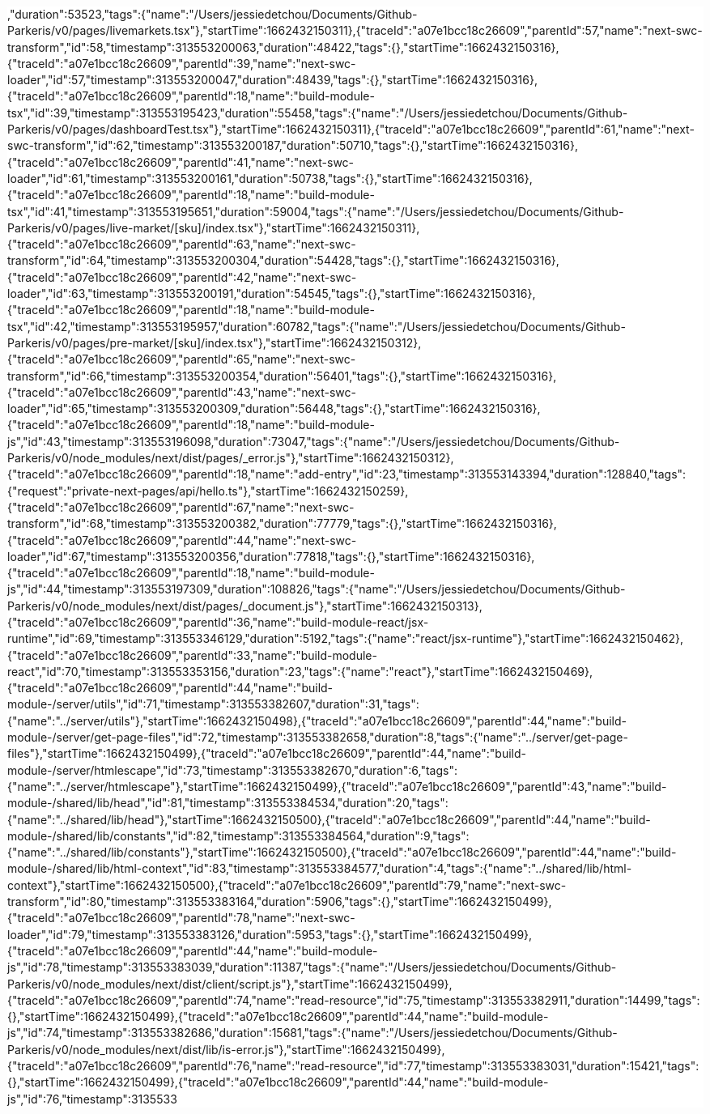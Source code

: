,"duration":53523,"tags":{"name":"/Users/jessiedetchou/Documents/Github-Parkeris/v0/pages/livemarkets.tsx"},"startTime":1662432150311},{"traceId":"a07e1bcc18c26609","parentId":57,"name":"next-swc-transform","id":58,"timestamp":313553200063,"duration":48422,"tags":{},"startTime":1662432150316},{"traceId":"a07e1bcc18c26609","parentId":39,"name":"next-swc-loader","id":57,"timestamp":313553200047,"duration":48439,"tags":{},"startTime":1662432150316},{"traceId":"a07e1bcc18c26609","parentId":18,"name":"build-module-tsx","id":39,"timestamp":313553195423,"duration":55458,"tags":{"name":"/Users/jessiedetchou/Documents/Github-Parkeris/v0/pages/dashboardTest.tsx"},"startTime":1662432150311},{"traceId":"a07e1bcc18c26609","parentId":61,"name":"next-swc-transform","id":62,"timestamp":313553200187,"duration":50710,"tags":{},"startTime":1662432150316},{"traceId":"a07e1bcc18c26609","parentId":41,"name":"next-swc-loader","id":61,"timestamp":313553200161,"duration":50738,"tags":{},"startTime":1662432150316},{"traceId":"a07e1bcc18c26609","parentId":18,"name":"build-module-tsx","id":41,"timestamp":313553195651,"duration":59004,"tags":{"name":"/Users/jessiedetchou/Documents/Github-Parkeris/v0/pages/live-market/[sku]/index.tsx"},"startTime":1662432150311},{"traceId":"a07e1bcc18c26609","parentId":63,"name":"next-swc-transform","id":64,"timestamp":313553200304,"duration":54428,"tags":{},"startTime":1662432150316},{"traceId":"a07e1bcc18c26609","parentId":42,"name":"next-swc-loader","id":63,"timestamp":313553200191,"duration":54545,"tags":{},"startTime":1662432150316},{"traceId":"a07e1bcc18c26609","parentId":18,"name":"build-module-tsx","id":42,"timestamp":313553195957,"duration":60782,"tags":{"name":"/Users/jessiedetchou/Documents/Github-Parkeris/v0/pages/pre-market/[sku]/index.tsx"},"startTime":1662432150312},{"traceId":"a07e1bcc18c26609","parentId":65,"name":"next-swc-transform","id":66,"timestamp":313553200354,"duration":56401,"tags":{},"startTime":1662432150316},{"traceId":"a07e1bcc18c26609","parentId":43,"name":"next-swc-loader","id":65,"timestamp":313553200309,"duration":56448,"tags":{},"startTime":1662432150316},{"traceId":"a07e1bcc18c26609","parentId":18,"name":"build-module-js","id":43,"timestamp":313553196098,"duration":73047,"tags":{"name":"/Users/jessiedetchou/Documents/Github-Parkeris/v0/node_modules/next/dist/pages/_error.js"},"startTime":1662432150312},{"traceId":"a07e1bcc18c26609","parentId":18,"name":"add-entry","id":23,"timestamp":313553143394,"duration":128840,"tags":{"request":"private-next-pages/api/hello.ts"},"startTime":1662432150259},{"traceId":"a07e1bcc18c26609","parentId":67,"name":"next-swc-transform","id":68,"timestamp":313553200382,"duration":77779,"tags":{},"startTime":1662432150316},{"traceId":"a07e1bcc18c26609","parentId":44,"name":"next-swc-loader","id":67,"timestamp":313553200356,"duration":77818,"tags":{},"startTime":1662432150316},{"traceId":"a07e1bcc18c26609","parentId":18,"name":"build-module-js","id":44,"timestamp":313553197309,"duration":108826,"tags":{"name":"/Users/jessiedetchou/Documents/Github-Parkeris/v0/node_modules/next/dist/pages/_document.js"},"startTime":1662432150313},{"traceId":"a07e1bcc18c26609","parentId":36,"name":"build-module-react/jsx-runtime","id":69,"timestamp":313553346129,"duration":5192,"tags":{"name":"react/jsx-runtime"},"startTime":1662432150462},{"traceId":"a07e1bcc18c26609","parentId":33,"name":"build-module-react","id":70,"timestamp":313553353156,"duration":23,"tags":{"name":"react"},"startTime":1662432150469},{"traceId":"a07e1bcc18c26609","parentId":44,"name":"build-module-/server/utils","id":71,"timestamp":313553382607,"duration":31,"tags":{"name":"../server/utils"},"startTime":1662432150498},{"traceId":"a07e1bcc18c26609","parentId":44,"name":"build-module-/server/get-page-files","id":72,"timestamp":313553382658,"duration":8,"tags":{"name":"../server/get-page-files"},"startTime":1662432150499},{"traceId":"a07e1bcc18c26609","parentId":44,"name":"build-module-/server/htmlescape","id":73,"timestamp":313553382670,"duration":6,"tags":{"name":"../server/htmlescape"},"startTime":1662432150499},{"traceId":"a07e1bcc18c26609","parentId":43,"name":"build-module-/shared/lib/head","id":81,"timestamp":313553384534,"duration":20,"tags":{"name":"../shared/lib/head"},"startTime":1662432150500},{"traceId":"a07e1bcc18c26609","parentId":44,"name":"build-module-/shared/lib/constants","id":82,"timestamp":313553384564,"duration":9,"tags":{"name":"../shared/lib/constants"},"startTime":1662432150500},{"traceId":"a07e1bcc18c26609","parentId":44,"name":"build-module-/shared/lib/html-context","id":83,"timestamp":313553384577,"duration":4,"tags":{"name":"../shared/lib/html-context"},"startTime":1662432150500},{"traceId":"a07e1bcc18c26609","parentId":79,"name":"next-swc-transform","id":80,"timestamp":313553383164,"duration":5906,"tags":{},"startTime":1662432150499},{"traceId":"a07e1bcc18c26609","parentId":78,"name":"next-swc-loader","id":79,"timestamp":313553383126,"duration":5953,"tags":{},"startTime":1662432150499},{"traceId":"a07e1bcc18c26609","parentId":44,"name":"build-module-js","id":78,"timestamp":313553383039,"duration":11387,"tags":{"name":"/Users/jessiedetchou/Documents/Github-Parkeris/v0/node_modules/next/dist/client/script.js"},"startTime":1662432150499},{"traceId":"a07e1bcc18c26609","parentId":74,"name":"read-resource","id":75,"timestamp":313553382911,"duration":14499,"tags":{},"startTime":1662432150499},{"traceId":"a07e1bcc18c26609","parentId":44,"name":"build-module-js","id":74,"timestamp":313553382686,"duration":15681,"tags":{"name":"/Users/jessiedetchou/Documents/Github-Parkeris/v0/node_modules/next/dist/lib/is-error.js"},"startTime":1662432150499},{"traceId":"a07e1bcc18c26609","parentId":76,"name":"read-resource","id":77,"timestamp":313553383031,"duration":15421,"tags":{},"startTime":1662432150499},{"traceId":"a07e1bcc18c26609","parentId":44,"name":"build-module-js","id":76,"timestamp":3135533